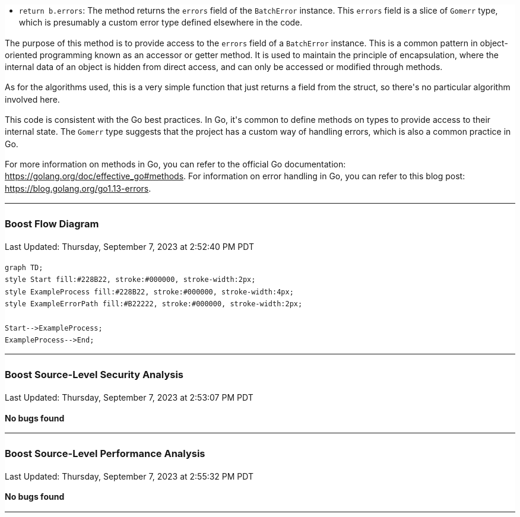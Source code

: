 - `return b.errors`: The method returns the `errors` field of the `BatchError` instance. This `errors` field is a slice of `Gomerr` type, which is presumably a custom error type defined elsewhere in the code.

The purpose of this method is to provide access to the `errors` field of a `BatchError` instance. This is a common pattern in object-oriented programming known as an accessor or getter method. It is used to maintain the principle of encapsulation, where the internal data of an object is hidden from direct access, and can only be accessed or modified through methods.

As for the algorithms used, this is a very simple function that just returns a field from the struct, so there's no particular algorithm involved here.

This code is consistent with the Go best practices. In Go, it's common to define methods on types to provide access to their internal state. The `Gomerr` type suggests that the project has a custom way of handling errors, which is also a common practice in Go.

For more information on methods in Go, you can refer to the official Go documentation: https://golang.org/doc/effective_go#methods. For information on error handling in Go, you can refer to this blog post: https://blog.golang.org/go1.13-errors.



---

### Boost Flow Diagram

Last Updated: Thursday, September 7, 2023 at 2:52:40 PM PDT

```mermaid
graph TD;
style Start fill:#228B22, stroke:#000000, stroke-width:2px;
style ExampleProcess fill:#228B22, stroke:#000000, stroke-width:4px;
style ExampleErrorPath fill:#B22222, stroke:#000000, stroke-width:2px;

Start-->ExampleProcess;
ExampleProcess-->End;
```



---

### Boost Source-Level Security Analysis

Last Updated: Thursday, September 7, 2023 at 2:53:07 PM PDT

**No bugs found**



---

### Boost Source-Level Performance Analysis

Last Updated: Thursday, September 7, 2023 at 2:55:32 PM PDT

**No bugs found**



---